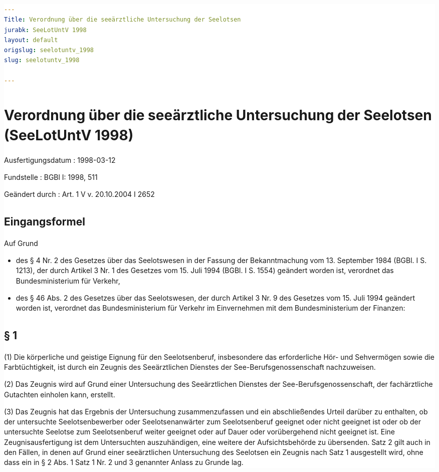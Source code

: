 ```yaml
---
Title: Verordnung über die seeärztliche Untersuchung der Seelotsen
jurabk: SeeLotUntV 1998
layout: default
origslug: seelotuntv_1998
slug: seelotuntv_1998

---
```


# Verordnung über die seeärztliche Untersuchung der Seelotsen (SeeLotUntV 1998)

Ausfertigungsdatum
:   1998-03-12

Fundstelle
:   BGBl I: 1998, 511

Geändert durch
:   Art. 1 V v. 20.10.2004 I 2652


## Eingangsformel

Auf Grund

-   des § 4 Nr. 2 des Gesetzes über das Seelotswesen in der Fassung der
    Bekanntmachung vom 13. September 1984 (BGBl. I S. 1213), der durch
    Artikel 3 Nr. 1 des Gesetzes vom 15. Juli 1994 (BGBl. I S. 1554)
    geändert worden ist, verordnet das Bundesministerium für Verkehr,


-   des § 46 Abs. 2 des Gesetzes über das Seelotswesen, der durch Artikel
    3 Nr. 9 des Gesetzes vom 15. Juli 1994 geändert worden ist, verordnet
    das Bundesministerium für Verkehr im Einvernehmen mit dem
    Bundesministerium der Finanzen:





## § 1

(1) Die körperliche und geistige Eignung für den Seelotsenberuf,
insbesondere das erforderliche Hör- und Sehvermögen sowie die
Farbtüchtigkeit, ist durch ein Zeugnis des Seeärztlichen Dienstes der
See-Berufsgenossenschaft nachzuweisen.

(2) Das Zeugnis wird auf Grund einer Untersuchung des Seeärztlichen
Dienstes der See-Berufsgenossenschaft, der fachärztliche Gutachten
einholen kann, erstellt.

(3) Das Zeugnis hat das Ergebnis der Untersuchung zusammenzufassen und
ein abschließendes Urteil darüber zu enthalten, ob der untersuchte
Seelotsenbewerber oder Seelotsenanwärter zum Seelotsenberuf geeignet
oder nicht geeignet ist oder ob der untersuchte Seelotse zum
Seelotsenberuf weiter geeignet oder auf Dauer oder vorübergehend nicht
geeignet ist. Eine Zeugnisausfertigung ist dem Untersuchten
auszuhändigen, eine weitere der Aufsichtsbehörde zu übersenden. Satz 2
gilt auch in den Fällen, in denen auf Grund einer seeärztlichen
Untersuchung des Seelotsen ein Zeugnis nach Satz 1 ausgestellt wird,
ohne dass ein in § 2 Abs. 1 Satz 1 Nr. 2 und 3 genannter Anlass zu
Grunde lag.
